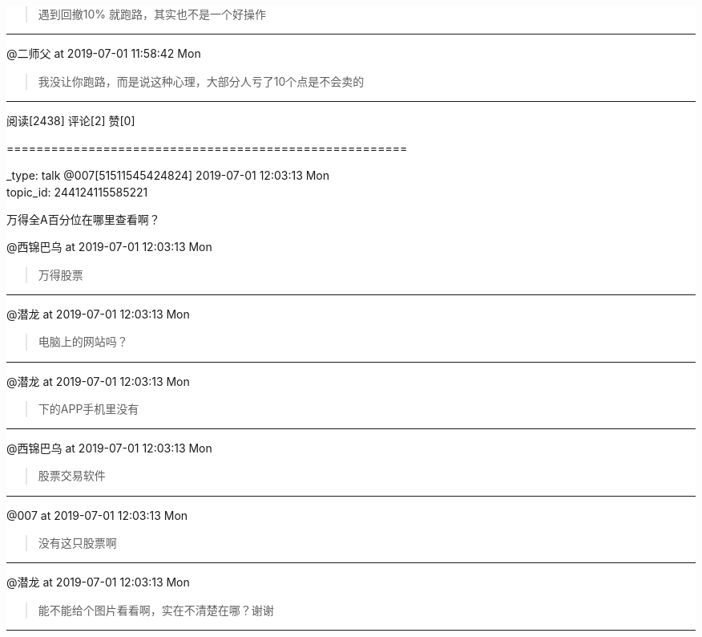 > 遇到回撤10% 就跑路，其实也不是一个好操作

----------

@二师父 at 2019-07-01 11:58:42 Mon

> 我没让你跑路，而是说这种心理，大部分人亏了10个点是不会卖的

----------



阅读[2438]  评论[2]  赞[0] 

======================================================






_type: talk
@007[51511545424824]
2019-07-01 12:03:13 Mon  
topic_id: 244124115585221

万得全A百分位在哪里查看啊？

@西锦巴乌 at 2019-07-01 12:03:13 Mon

> 万得股票

----------

@潜龙 at 2019-07-01 12:03:13 Mon

> 电脑上的网站吗？

----------

@潜龙 at 2019-07-01 12:03:13 Mon

> 下的APP手机里没有

----------

@西锦巴乌 at 2019-07-01 12:03:13 Mon

> 股票交易软件

----------

@007 at 2019-07-01 12:03:13 Mon

> 没有这只股票啊

----------

@潜龙 at 2019-07-01 12:03:13 Mon

> 能不能给个图片看看啊，实在不清楚在哪？谢谢

----------

